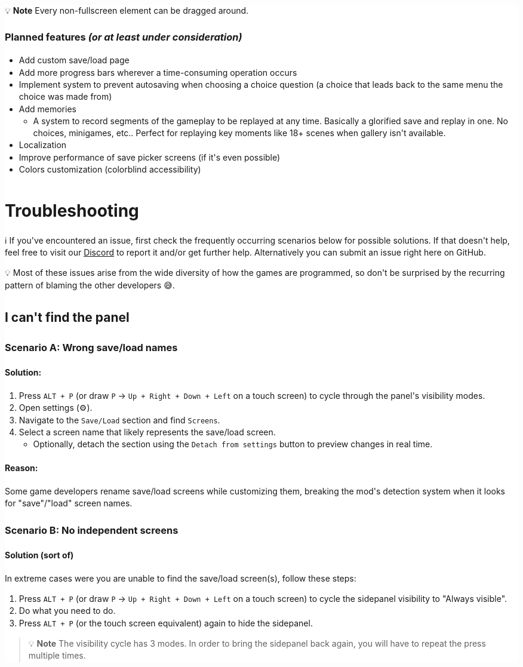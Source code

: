 💡 **Note** Every non-fullscreen element can be dragged around.

### Planned features *(or at least under consideration)*

- Add custom save/load page
- Add more progress bars wherever a time-consuming operation occurs
- Implement system to prevent autosaving when choosing a choice question (a choice that leads back to the same menu the choice was made from)
- Add memories
  - A system to record segments of the gameplay to be replayed at any time. Basically a glorified save and replay in one. No choices, minigames, etc.. Perfect for replaying key moments like 18+ scenes when gallery isn't available.
- Localization
- Improve performance of save picker screens (if it's even possible)
- Colors customization (colorblind accessibility)

# Troubleshooting
ℹ️ If you've encountered an issue, first check the frequently occurring scenarios below for possible solutions. If that doesn't help, feel free to visit our [Discord](https://discord.gg/H5SgkKbBE7) to report it and/or get further help. Alternatively you can submit an issue right here on GitHub. 

💡 Most of these issues arise from the wide diversity of how the games are programmed, so don't be surprised by the recurring pattern of blaming the other developers 😅.

## I can't find the panel
### Scenario A: Wrong save/load names
#### Solution:
1. Press `ALT + P` (or draw `P` -> `Up + Right + Down + Left` on a touch screen) to cycle through the panel's visibility modes.
2. Open settings (⚙️).
3. Navigate to the `Save/Load` section and find `Screens`.
4. Select a screen name that likely represents the save/load screen.
   - Optionally, detach the section using the `Detach from settings` button to preview changes in real time.

#### Reason:
Some game developers rename save/load screens while customizing them, breaking the mod's detection system when it looks for "save"/"load" screen names.

### Scenario B: No independent screens
#### Solution (sort of)
In extreme cases were you are unable to find the save/load screen(s), follow these steps:
1. Press `ALT + P` (or draw `P` -> `Up + Right + Down + Left` on a touch screen) to cycle the sidepanel visibility to "Always visible". 
2. Do what you need to do.
3. Press `ALT + P` (or the touch screen equivalent) again to hide the sidepanel. 

> 💡 **Note** The visibility cycle has 3 modes. In order to bring the sidepanel back again, you will have to repeat the press multiple times.
